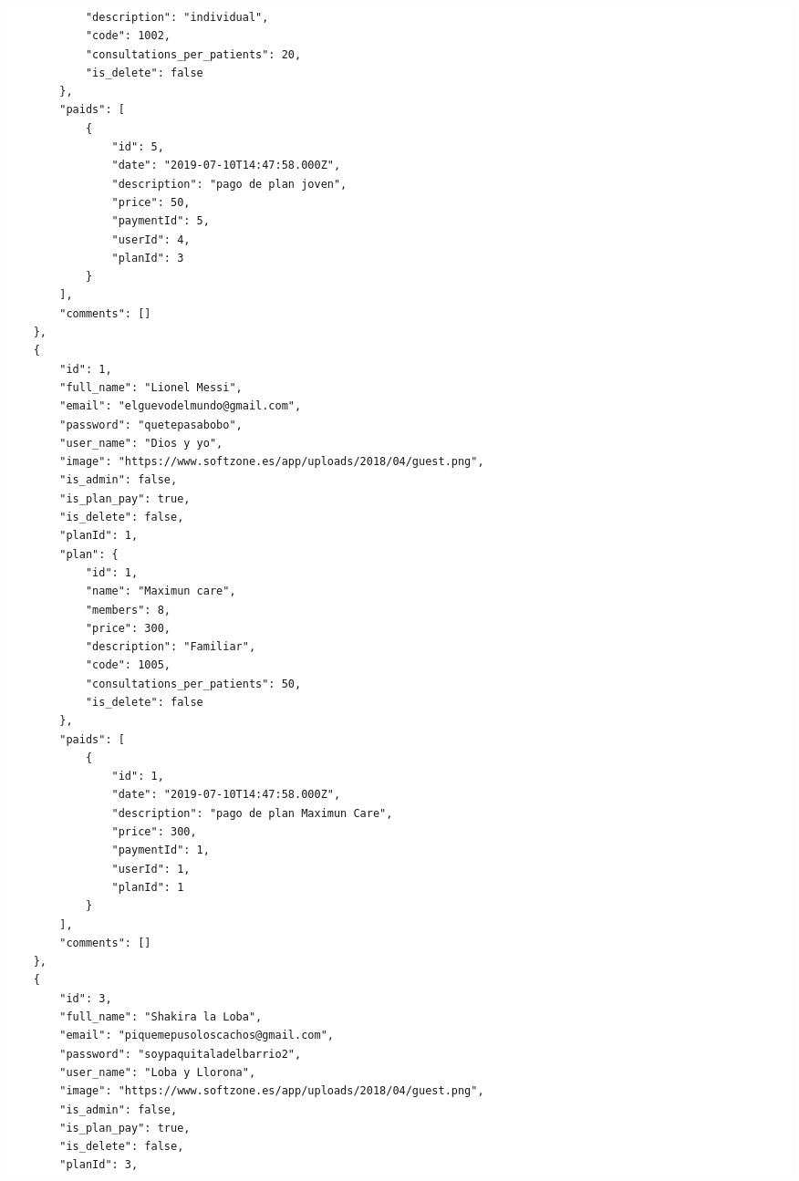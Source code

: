 ```shell
			"description": "individual",
			"code": 1002,
			"consultations_per_patients": 20,
			"is_delete": false
		},
		"paids": [
			{
				"id": 5,
				"date": "2019-07-10T14:47:58.000Z",
				"description": "pago de plan joven",
				"price": 50,
				"paymentId": 5,
				"userId": 4,
				"planId": 3
			}
		],
		"comments": []
	},
	{
		"id": 1,
		"full_name": "Lionel Messi",
		"email": "elguevodelmundo@gmail.com",
		"password": "quetepasabobo",
		"user_name": "Dios y yo",
		"image": "https://www.softzone.es/app/uploads/2018/04/guest.png",
		"is_admin": false,
		"is_plan_pay": true,
		"is_delete": false,
		"planId": 1,
		"plan": {
			"id": 1,
			"name": "Maximun care",
			"members": 8,
			"price": 300,
			"description": "Familiar",
			"code": 1005,
			"consultations_per_patients": 50,
			"is_delete": false
		},
		"paids": [
			{
				"id": 1,
				"date": "2019-07-10T14:47:58.000Z",
				"description": "pago de plan Maximun Care",
				"price": 300,
				"paymentId": 1,
				"userId": 1,
				"planId": 1
			}
		],
		"comments": []
	},
	{
		"id": 3,
		"full_name": "Shakira la Loba",
		"email": "piquemepusoloscachos@gmail.com",
		"password": "soypaquitaladelbarrio2",
		"user_name": "Loba y Llorona",
		"image": "https://www.softzone.es/app/uploads/2018/04/guest.png",
		"is_admin": false,
		"is_plan_pay": true,
		"is_delete": false,
		"planId": 3,
```